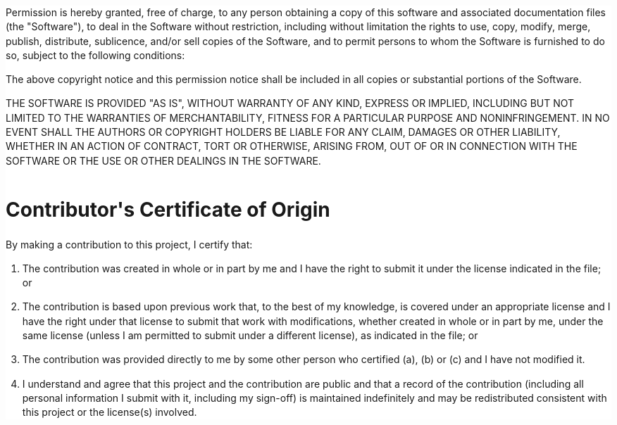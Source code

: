 Permission is hereby granted, free of charge, to any person obtaining a copy
of this software and associated documentation files (the "Software"), to deal
in the Software without restriction, including without limitation the rights
to use, copy, modify, merge, publish, distribute, sublicence, and/or sell
copies of the Software, and to permit persons to whom the Software is
furnished to do so, subject to the following conditions:

The above copyright notice and this permission notice shall be included in all
copies or substantial portions of the Software.

THE SOFTWARE IS PROVIDED "AS IS", WITHOUT WARRANTY OF ANY KIND, EXPRESS OR
IMPLIED, INCLUDING BUT NOT LIMITED TO THE WARRANTIES OF MERCHANTABILITY,
FITNESS FOR A PARTICULAR PURPOSE AND NONINFRINGEMENT. IN NO EVENT SHALL THE
AUTHORS OR COPYRIGHT HOLDERS BE LIABLE FOR ANY CLAIM, DAMAGES OR OTHER
LIABILITY, WHETHER IN AN ACTION OF CONTRACT, TORT OR OTHERWISE, ARISING FROM,
OUT OF OR IN CONNECTION WITH THE SOFTWARE OR THE USE OR OTHER DEALINGS IN THE
SOFTWARE.

# Contributor's Certificate of Origin

By making a contribution to this project, I certify that:

1.  The contribution was created in whole or in part by me and I have the right to submit it under the license indicated in the file; or

2.  The contribution is based upon previous work that, to the best of my knowledge, is covered under an appropriate license and I have the right under that license to submit that work with modifications, whether created in whole or in part by me, under the same license (unless I am permitted to submit under a different license), as indicated in the file; or

3.  The contribution was provided directly to me by some other person who certified (a), (b) or (c) and I have not modified it.

4.  I understand and agree that this project and the contribution are public and that a record of the contribution (including all personal information I submit with it, including my sign-off) is maintained indefinitely and may be redistributed consistent with this project or the license(s) involved.
